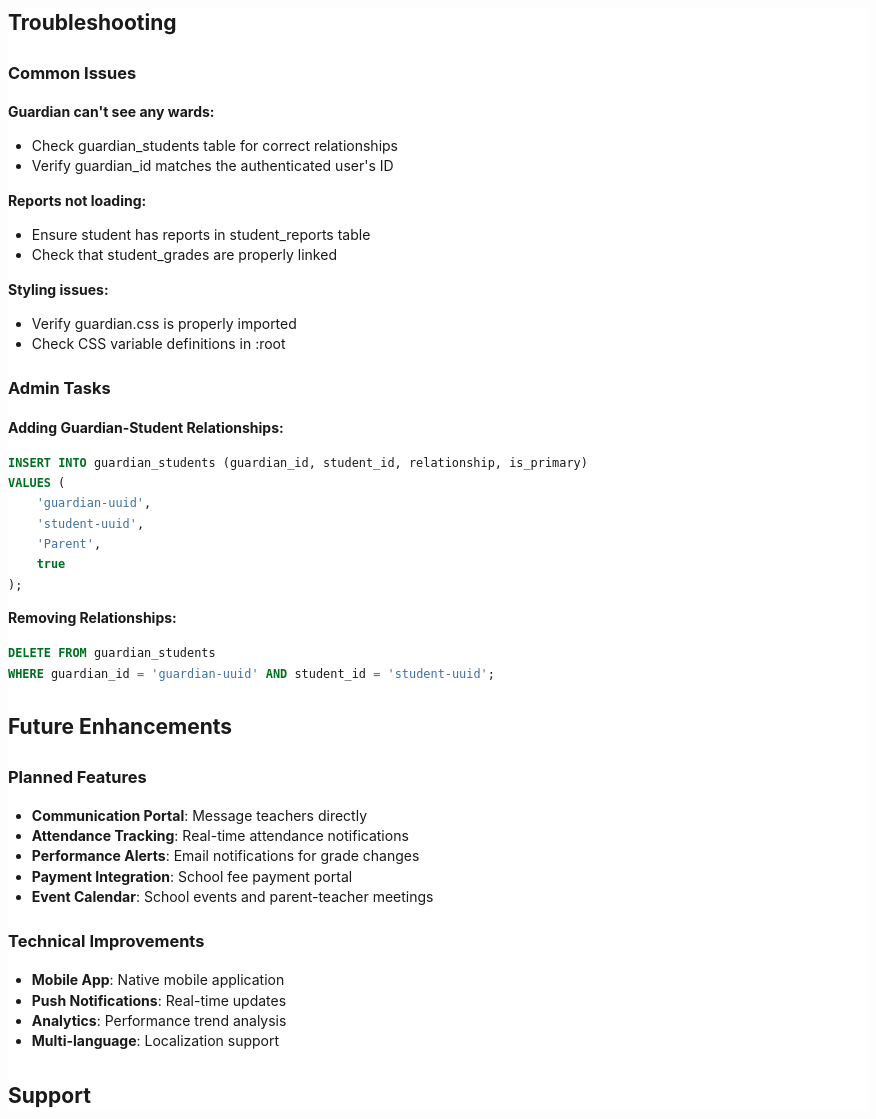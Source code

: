 ## Troubleshooting

### Common Issues

**Guardian can't see any wards:**
- Check guardian_students table for correct relationships
- Verify guardian_id matches the authenticated user's ID

**Reports not loading:**
- Ensure student has reports in student_reports table
- Check that student_grades are properly linked

**Styling issues:**
- Verify guardian.css is properly imported
- Check CSS variable definitions in :root

### Admin Tasks

**Adding Guardian-Student Relationships:**
```sql
INSERT INTO guardian_students (guardian_id, student_id, relationship, is_primary)
VALUES (
    'guardian-uuid',
    'student-uuid', 
    'Parent',
    true
);
```

**Removing Relationships:**
```sql
DELETE FROM guardian_students 
WHERE guardian_id = 'guardian-uuid' AND student_id = 'student-uuid';
```

## Future Enhancements

### Planned Features
- **Communication Portal**: Message teachers directly
- **Attendance Tracking**: Real-time attendance notifications
- **Performance Alerts**: Email notifications for grade changes
- **Payment Integration**: School fee payment portal
- **Event Calendar**: School events and parent-teacher meetings

### Technical Improvements
- **Mobile App**: Native mobile application
- **Push Notifications**: Real-time updates
- **Analytics**: Performance trend analysis
- **Multi-language**: Localization support

## Support
